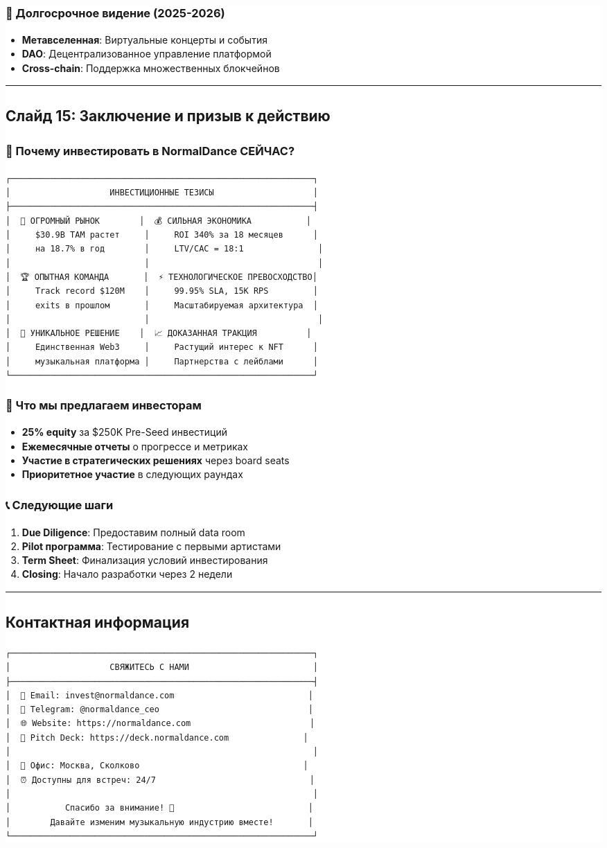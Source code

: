 ### 🚀 Долгосрочное видение (2025-2026)
- **Метавселенная**: Виртуальные концерты и события
- **DAO**: Децентрализованное управление платформой
- **Cross-chain**: Поддержка множественных блокчейнов

---

## Слайд 15: Заключение и призыв к действию

### 🎯 Почему инвестировать в NormalDance СЕЙЧАС?

```
┌─────────────────────────────────────────────────────────────┐
│                    ИНВЕСТИЦИОННЫЕ ТЕЗИСЫ                    │
├─────────────────────────────────────────────────────────────┤
│  🚀 ОГРОМНЫЙ РЫНОК        │  💰 СИЛЬНАЯ ЭКОНОМИКА           │
│     $30.9B TAM растет     │     ROI 340% за 18 месяцев      │
│     на 18.7% в год        │     LTV/CAC = 18:1               │
│                           │                                  │
│  🏆 ОПЫТНАЯ КОМАНДА       │  ⚡ ТЕХНОЛОГИЧЕСКОЕ ПРЕВОСХОДСТВО│
│     Track record $120M    │     99.95% SLA, 15K RPS         │
│     exits в прошлом       │     Масштабируемая архитектура  │
│                           │                                  │
│  🎵 УНИКАЛЬНОЕ РЕШЕНИЕ    │  📈 ДОКАЗАННАЯ ТРАКЦИЯ          │
│     Единственная Web3     │     Растущий интерес к NFT      │
│     музыкальная платформа │     Партнерства с лейблами      │
└─────────────────────────────────────────────────────────────┘
```

### 💎 Что мы предлагаем инвесторам
- **25% equity** за $250K Pre-Seed инвестиций
- **Ежемесячные отчеты** о прогрессе и метриках
- **Участие в стратегических решениях** через board seats
- **Приоритетное участие** в следующих раундах

### 📞 Следующие шаги
1. **Due Diligence**: Предоставим полный data room
2. **Pilot программа**: Тестирование с первыми артистами
3. **Term Sheet**: Финализация условий инвестирования
4. **Closing**: Начало разработки через 2 недели

---

## Контактная информация

```
┌─────────────────────────────────────────────────────────────┐
│                    СВЯЖИТЕСЬ С НАМИ                         │
├─────────────────────────────────────────────────────────────┤
│  📧 Email: invest@normaldance.com                           │
│  📱 Telegram: @normaldance_ceo                              │
│  🌐 Website: https://normaldance.com                        │
│  📄 Pitch Deck: https://deck.normaldance.com               │
│                                                             │
│  📍 Офис: Москва, Сколково                                 │
│  ⏰ Доступны для встреч: 24/7                               │
│                                                             │
│           Спасибо за внимание! 🎵                           │
│        Давайте изменим музыкальную индустрию вместе!       │
└─────────────────────────────────────────────────────────────┘
```